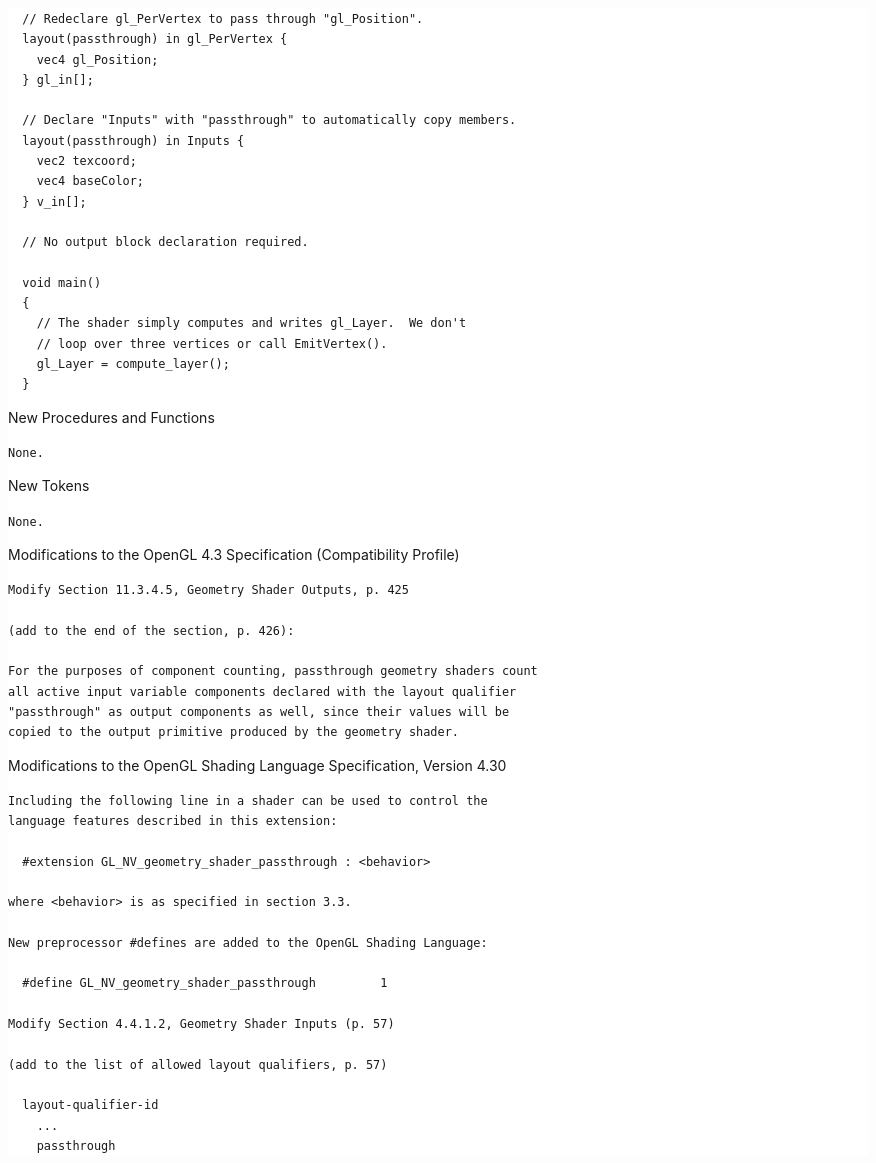       // Redeclare gl_PerVertex to pass through "gl_Position".
      layout(passthrough) in gl_PerVertex {
        vec4 gl_Position;
      } gl_in[];

      // Declare "Inputs" with "passthrough" to automatically copy members.
      layout(passthrough) in Inputs {
        vec2 texcoord;
        vec4 baseColor;
      } v_in[];

      // No output block declaration required.

      void main()
      {
        // The shader simply computes and writes gl_Layer.  We don't
        // loop over three vertices or call EmitVertex().
        gl_Layer = compute_layer();
      }

New Procedures and Functions

    None.

New Tokens

    None.

Modifications to the OpenGL 4.3 Specification (Compatibility Profile)

    Modify Section 11.3.4.5, Geometry Shader Outputs, p. 425

    (add to the end of the section, p. 426):

    For the purposes of component counting, passthrough geometry shaders count
    all active input variable components declared with the layout qualifier
    "passthrough" as output components as well, since their values will be
    copied to the output primitive produced by the geometry shader.


Modifications to the OpenGL Shading Language Specification, Version 4.30

    Including the following line in a shader can be used to control the
    language features described in this extension:

      #extension GL_NV_geometry_shader_passthrough : <behavior>

    where <behavior> is as specified in section 3.3.

    New preprocessor #defines are added to the OpenGL Shading Language:

      #define GL_NV_geometry_shader_passthrough         1

    Modify Section 4.4.1.2, Geometry Shader Inputs (p. 57)

    (add to the list of allowed layout qualifiers, p. 57)

      layout-qualifier-id
        ...
        passthrough
